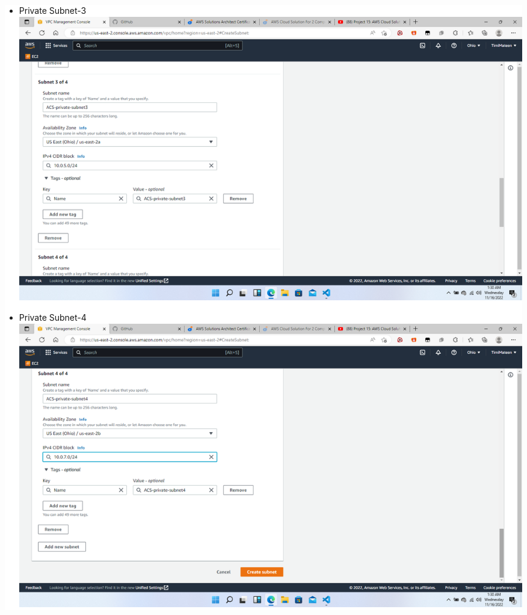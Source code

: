 - Private Subnet-3
!["private-subnet3 image"](images/private-subnet3.png)

- Private Subnet-4
!["private-subnet4 image](images/private-subnet4.png)

